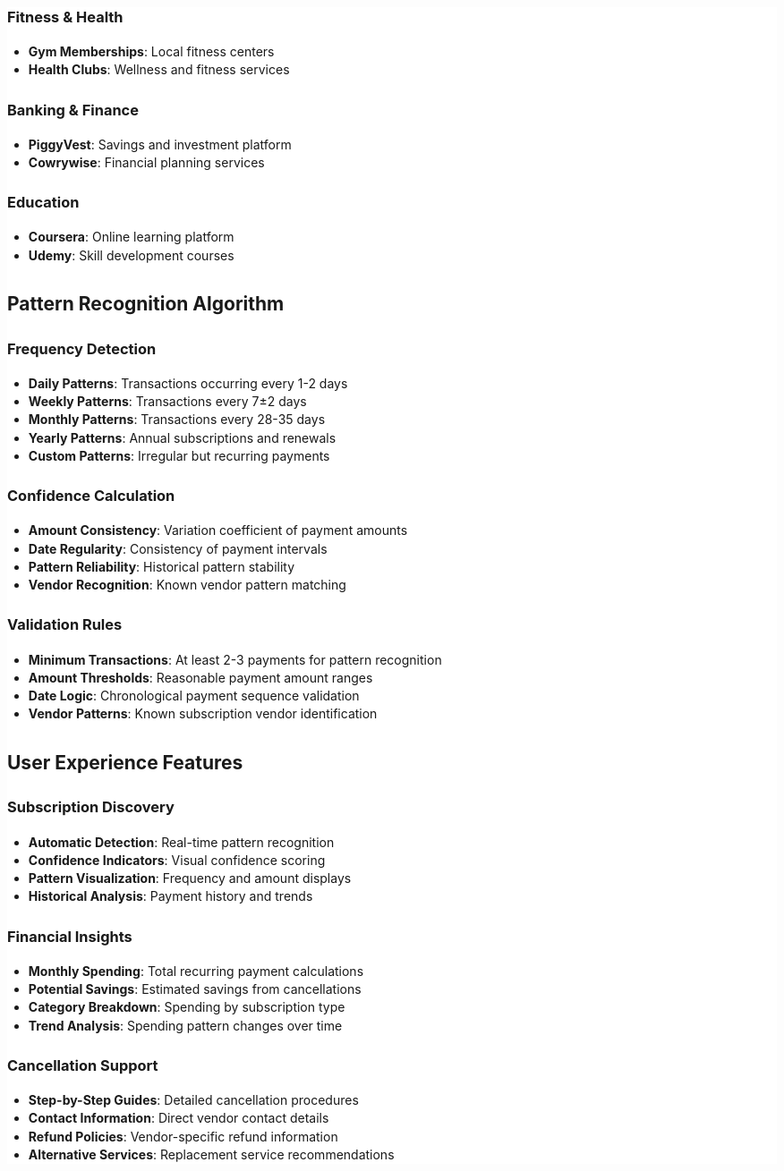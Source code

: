 ### Fitness & Health
- **Gym Memberships**: Local fitness centers
- **Health Clubs**: Wellness and fitness services

### Banking & Finance
- **PiggyVest**: Savings and investment platform
- **Cowrywise**: Financial planning services

### Education
- **Coursera**: Online learning platform
- **Udemy**: Skill development courses

## Pattern Recognition Algorithm

### Frequency Detection
- **Daily Patterns**: Transactions occurring every 1-2 days
- **Weekly Patterns**: Transactions every 7±2 days
- **Monthly Patterns**: Transactions every 28-35 days
- **Yearly Patterns**: Annual subscriptions and renewals
- **Custom Patterns**: Irregular but recurring payments

### Confidence Calculation
- **Amount Consistency**: Variation coefficient of payment amounts
- **Date Regularity**: Consistency of payment intervals
- **Pattern Reliability**: Historical pattern stability
- **Vendor Recognition**: Known vendor pattern matching

### Validation Rules
- **Minimum Transactions**: At least 2-3 payments for pattern recognition
- **Amount Thresholds**: Reasonable payment amount ranges
- **Date Logic**: Chronological payment sequence validation
- **Vendor Patterns**: Known subscription vendor identification

## User Experience Features

### Subscription Discovery
- **Automatic Detection**: Real-time pattern recognition
- **Confidence Indicators**: Visual confidence scoring
- **Pattern Visualization**: Frequency and amount displays
- **Historical Analysis**: Payment history and trends

### Financial Insights
- **Monthly Spending**: Total recurring payment calculations
- **Potential Savings**: Estimated savings from cancellations
- **Category Breakdown**: Spending by subscription type
- **Trend Analysis**: Spending pattern changes over time

### Cancellation Support
- **Step-by-Step Guides**: Detailed cancellation procedures
- **Contact Information**: Direct vendor contact details
- **Refund Policies**: Vendor-specific refund information
- **Alternative Services**: Replacement service recommendations
